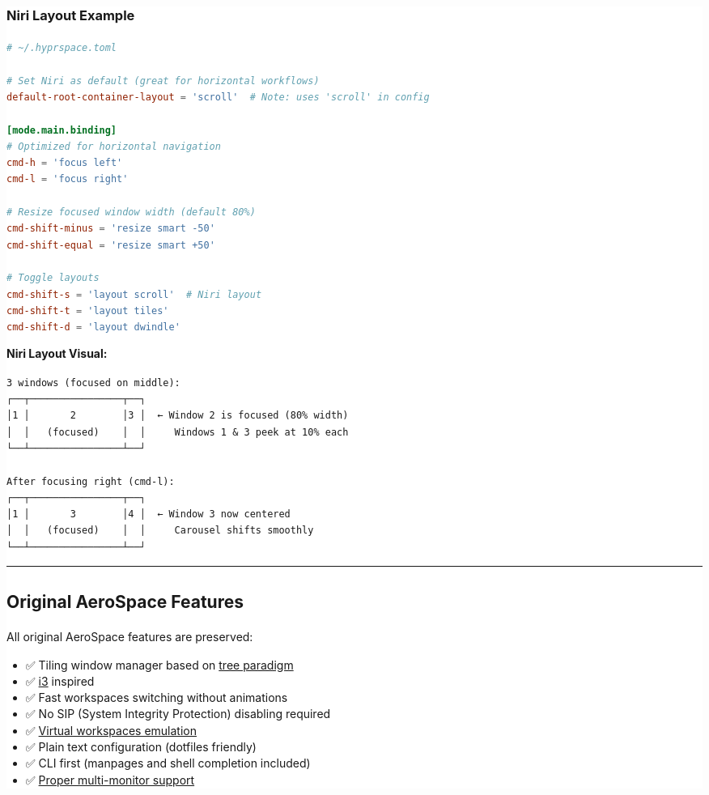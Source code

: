### Niri Layout Example

```toml
# ~/.hyprspace.toml

# Set Niri as default (great for horizontal workflows)
default-root-container-layout = 'scroll'  # Note: uses 'scroll' in config

[mode.main.binding]
# Optimized for horizontal navigation
cmd-h = 'focus left'
cmd-l = 'focus right'

# Resize focused window width (default 80%)
cmd-shift-minus = 'resize smart -50'
cmd-shift-equal = 'resize smart +50'

# Toggle layouts
cmd-shift-s = 'layout scroll'  # Niri layout
cmd-shift-t = 'layout tiles'
cmd-shift-d = 'layout dwindle'
```

**Niri Layout Visual:**
```
3 windows (focused on middle):
┌──┬────────────────┬──┐
│1 │       2        │3 │  ← Window 2 is focused (80% width)
│  │   (focused)    │  │     Windows 1 & 3 peek at 10% each
└──┴────────────────┴──┘

After focusing right (cmd-l):
┌──┬────────────────┬──┐
│1 │       3        │4 │  ← Window 3 now centered
│  │   (focused)    │  │     Carousel shifts smoothly
└──┴────────────────┴──┘
```

---

## Original AeroSpace Features

All original AeroSpace features are preserved:

- ✅ Tiling window manager based on [tree paradigm](https://nikitabobko.github.io/AeroSpace/guide#tree)
- ✅ [i3](https://i3wm.org/) inspired
- ✅ Fast workspaces switching without animations
- ✅ No SIP (System Integrity Protection) disabling required
- ✅ [Virtual workspaces emulation](https://nikitabobko.github.io/AeroSpace/guide#emulation-of-virtual-workspaces)
- ✅ Plain text configuration (dotfiles friendly)
- ✅ CLI first (manpages and shell completion included)
- ✅ [Proper multi-monitor support](https://nikitabobko.github.io/AeroSpace/guide#multiple-monitors)
